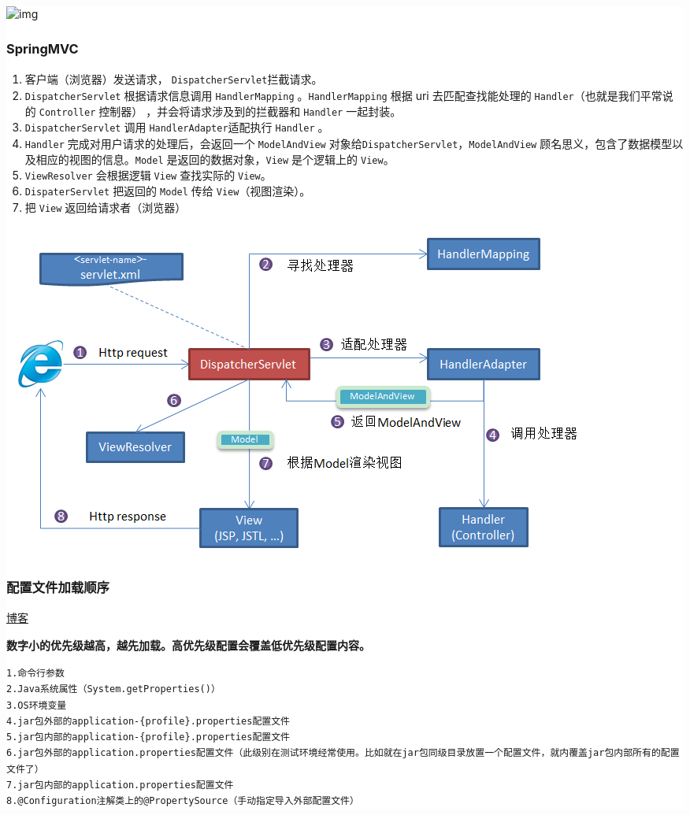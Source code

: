

![img](javaNote.assets/watermark,type_ZmFuZ3poZW5naGVpdGk,shadow_10,text_aHR0cHM6Ly9ibG9nLmNzZG4ubmV0L2lhbWxpaG9uZ3dlaQ==,size_16,color_FFFFFF,t_70#pic_center.png)

### SpringMVC

1. 客户端（浏览器）发送请求， `DispatcherServlet`拦截请求。
2. `DispatcherServlet` 根据请求信息调用 `HandlerMapping` 。`HandlerMapping` 根据 uri 去匹配查找能处理的 `Handler`（也就是我们平常说的 `Controller` 控制器） ，并会将请求涉及到的拦截器和 `Handler` 一起封装。
3. `DispatcherServlet` 调用 `HandlerAdapter`适配执行 `Handler` 。
4. `Handler` 完成对用户请求的处理后，会返回一个 `ModelAndView` 对象给`DispatcherServlet`，`ModelAndView` 顾名思义，包含了数据模型以及相应的视图的信息。`Model` 是返回的数据对象，`View` 是个逻辑上的 `View`。
5. `ViewResolver` 会根据逻辑 `View` 查找实际的 `View`。
6. `DispaterServlet` 把返回的 `Model` 传给 `View`（视图渲染）。
7. 把 `View` 返回给请求者（浏览器）

![img](javaNote.assets/de6d2b213f112297298f3e223bf08f28.png)

### 配置文件加载顺序 

[博客](https://blog.51cto.com/u_3631118/3032964)

**数字小的优先级越高，越先加载。高优先级配置会覆盖低优先级配置内容。**

```
1.命令行参数
2.Java系统属性（System.getProperties()）
3.OS环境变量
4.jar包外部的application-{profile}.properties配置文件
5.jar包内部的application-{profile}.properties配置文件
6.jar包外部的application.properties配置文件（此级别在测试环境经常使用。比如就在jar包同级目录放置一个配置文件，就内覆盖jar包内部所有的配置文件了）
7.jar包内部的application.properties配置文件
8.@Configuration注解类上的@PropertySource（手动指定导入外部配置文件）
```
